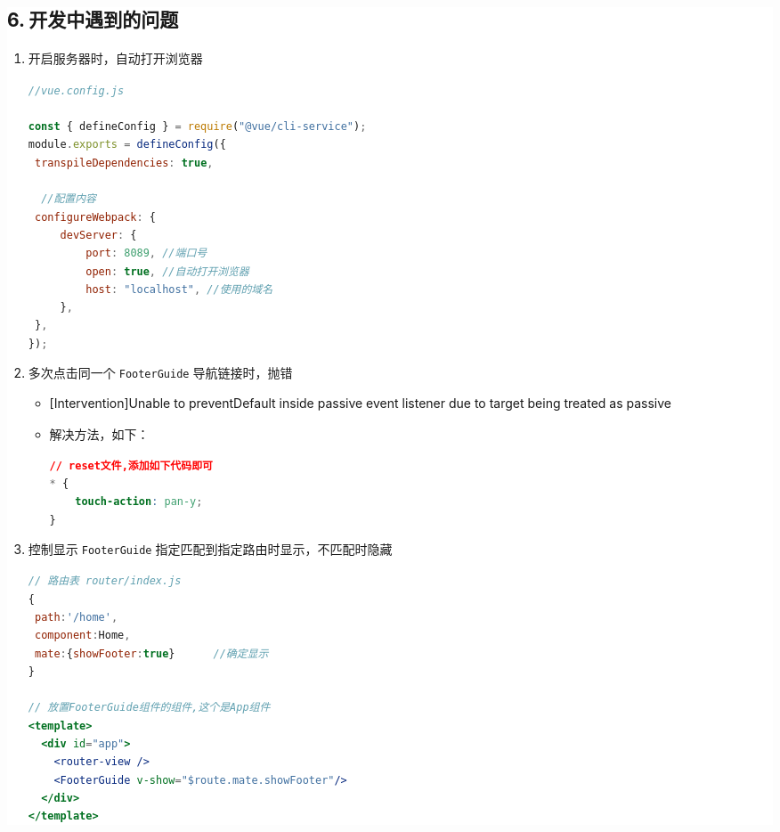 

## 6. 开发中遇到的问题



1. 开启服务器时，自动打开浏览器

   ```jsx
   //vue.config.js
   
   const { defineConfig } = require("@vue/cli-service");
   module.exports = defineConfig({
   	transpileDependencies: true,
    
     //配置内容
   	configureWebpack: {
   		devServer: {
   			port: 8089, //端口号
   			open: true, //自动打开浏览器
   			host: "localhost", //使用的域名
   		},
   	},
   });
   
   ```

   

2. 多次点击同一个 `FooterGuide` 导航链接时，抛错

   + [Intervention]Unable to preventDefault inside passive event listener due to target being treated as passive

   + 解决方法，如下：

     ```css
     // reset文件,添加如下代码即可
     * {
         touch-action: pan-y;
     }
     ```

3. 控制显示 `FooterGuide` 指定匹配到指定路由时显示，不匹配时隐藏

   ~~~jsx
   // 路由表 router/index.js
   {
   	path:'/home',
   	component:Home,
   	mate:{showFooter:true}		//确定显示
   }
   
   // 放置FooterGuide组件的组件,这个是App组件 
   <template>
     <div id="app">
       <router-view />
       <FooterGuide v-show="$route.mate.showFooter"/>
     </div>
   </template>
   ~~~

